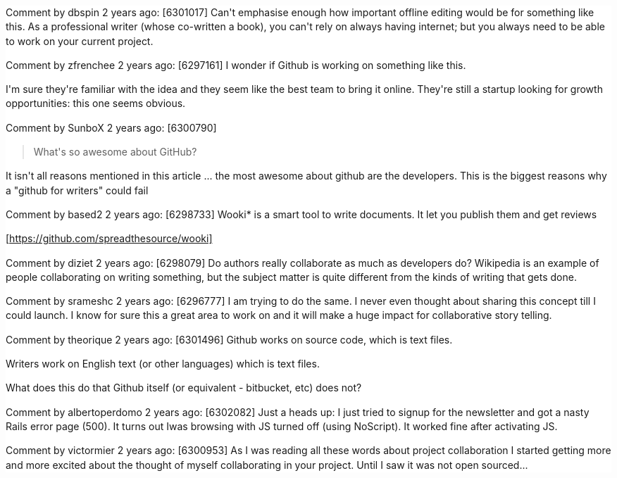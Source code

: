 
Comment by dbspin 2 years ago: [6301017]
Can't emphasise enough how important offline editing would be for something like
this. As a professional writer (whose co-written a book), you can't rely on
always having internet; but you always need to be able to work on your current
project.


Comment by zfrenchee 2 years ago: [6297161]
I wonder if Github is working on something like this.

I'm sure they're familiar with the idea and they seem like the best team to
bring it online. They're still a startup looking for growth opportunities: this
one seems obvious.


Comment by SunboX 2 years ago: [6300790]
> What's so awesome about GitHub?

It isn't all reasons mentioned in this article ... the most awesome about github
are the developers. This is the biggest reasons why a "github for writers" could
fail


Comment by based2 2 years ago: [6298733]
Wooki* is a smart tool to write documents. It let you publish them and get
reviews

[https://github.com/spreadthesource/wooki]


Comment by diziet 2 years ago: [6298079]
Do authors really collaborate as much as developers do? Wikipedia is an example
of people collaborating on writing something, but the subject matter is quite
different from the kinds of writing that gets done.


Comment by srameshc 2 years ago: [6296777]
I am trying to do the same. I never even thought about sharing this concept till
I could launch. I know for sure this a great area to work on and it will make a
huge impact for collaborative story telling.


Comment by theorique 2 years ago: [6301496]
Github works on source code, which is text files.

Writers work on English text (or other languages) which is text files.

What does this do that Github itself (or equivalent - bitbucket, etc) does not?


Comment by albertoperdomo 2 years ago: [6302082]
Just a heads up: I just tried to signup for the newsletter and got a nasty Rails
error page (500). It turns out Iwas browsing with JS turned off (using
NoScript). It worked fine after activating JS.


Comment by victormier 2 years ago: [6300953]
As I was reading all these words about project collaboration I started getting
more and more excited about the thought of myself collaborating in your project.
Until I saw it was not open sourced...
